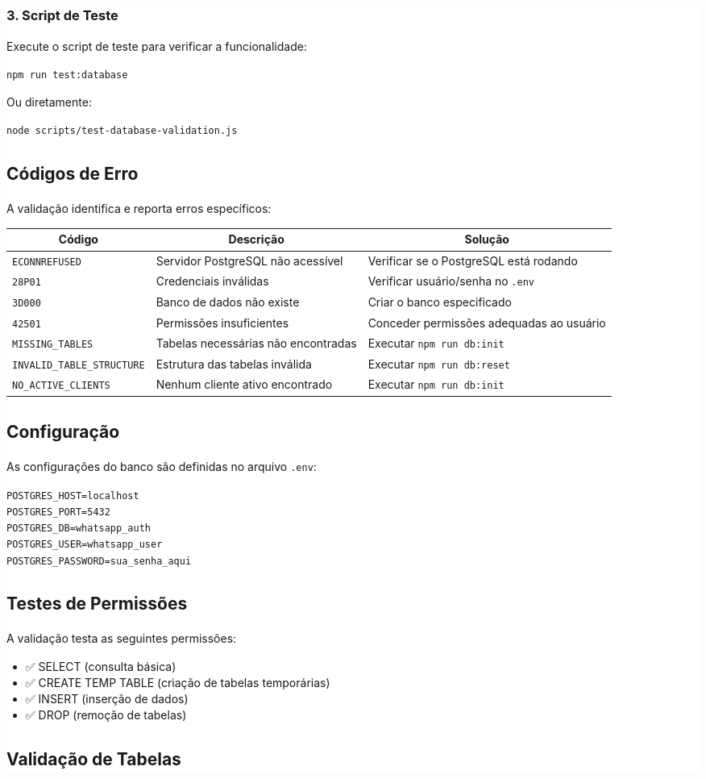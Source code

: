 ### 3. Script de Teste

Execute o script de teste para verificar a funcionalidade:

```bash
npm run test:database
```

Ou diretamente:
```bash
node scripts/test-database-validation.js
```

## Códigos de Erro

A validação identifica e reporta erros específicos:

| Código | Descrição | Solução |
|--------|-----------|---------|
| `ECONNREFUSED` | Servidor PostgreSQL não acessível | Verificar se o PostgreSQL está rodando |
| `28P01` | Credenciais inválidas | Verificar usuário/senha no `.env` |
| `3D000` | Banco de dados não existe | Criar o banco especificado |
| `42501` | Permissões insuficientes | Conceder permissões adequadas ao usuário |
| `MISSING_TABLES` | Tabelas necessárias não encontradas | Executar `npm run db:init` |
| `INVALID_TABLE_STRUCTURE` | Estrutura das tabelas inválida | Executar `npm run db:reset` |
| `NO_ACTIVE_CLIENTS` | Nenhum cliente ativo encontrado | Executar `npm run db:init` |

## Configuração

As configurações do banco são definidas no arquivo `.env`:

```env
POSTGRES_HOST=localhost
POSTGRES_PORT=5432
POSTGRES_DB=whatsapp_auth
POSTGRES_USER=whatsapp_user
POSTGRES_PASSWORD=sua_senha_aqui
```

## Testes de Permissões

A validação testa as seguintes permissões:
- ✅ SELECT (consulta básica)
- ✅ CREATE TEMP TABLE (criação de tabelas temporárias)
- ✅ INSERT (inserção de dados)
- ✅ DROP (remoção de tabelas)

## Validação de Tabelas
